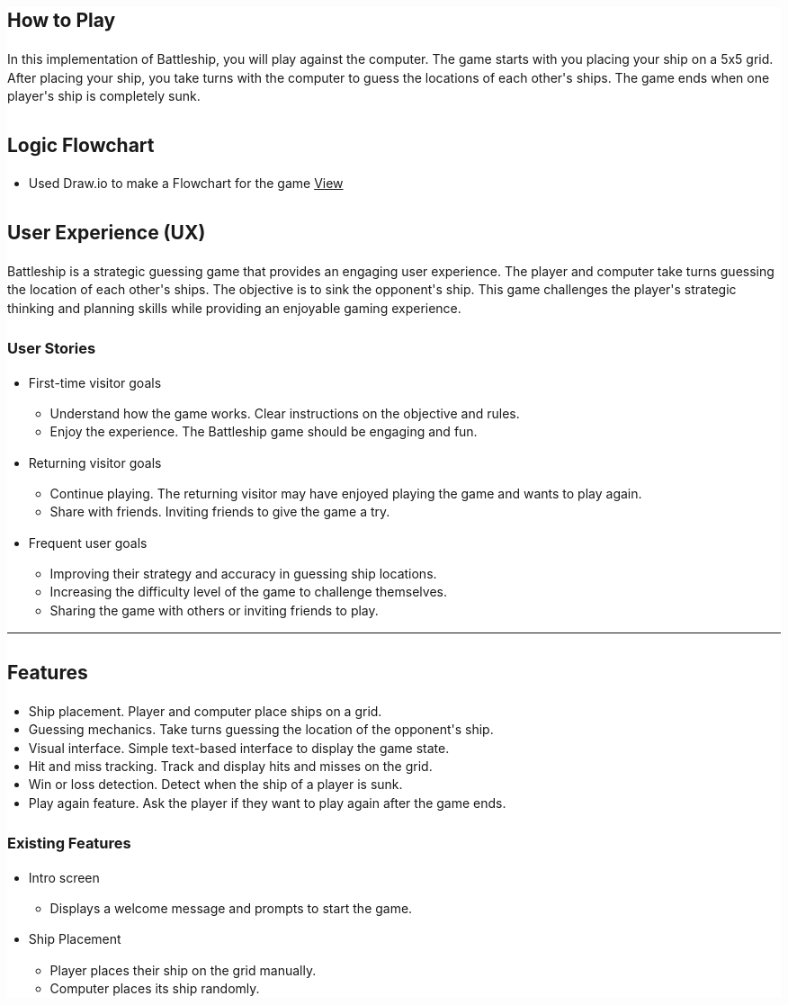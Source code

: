 
## How to Play

In this implementation of Battleship, you will play against the computer. The game starts with you placing your ship on a 5x5 grid. After placing your ship, you take turns with the computer to guess the locations of each other's ships. The game ends when one player's ship is completely sunk.

## Logic Flowchart


   - Used Draw.io to make a Flowchart for the game [View](images/flowchart.png)


## User Experience (UX)

Battleship is a strategic guessing game that provides an engaging user experience. The player and computer take turns guessing the location of each other's ships. The objective is to sink the opponent's ship. This game challenges the player's strategic thinking and planning skills while providing an enjoyable gaming experience.

### User Stories

* First-time visitor goals
    * Understand how the game works. Clear instructions on the objective and rules.
    * Enjoy the experience. The Battleship game should be engaging and fun.

* Returning visitor goals
    * Continue playing. The returning visitor may have enjoyed playing the game and wants to play again.
    * Share with friends. Inviting friends to give the game a try.

* Frequent user goals
    * Improving their strategy and accuracy in guessing ship locations.
    * Increasing the difficulty level of the game to challenge themselves.
    * Sharing the game with others or inviting friends to play.

---

## Features

* Ship placement. Player and computer place ships on a grid.
* Guessing mechanics. Take turns guessing the location of the opponent's ship.
* Visual interface. Simple text-based interface to display the game state.
* Hit and miss tracking. Track and display hits and misses on the grid.
* Win or loss detection. Detect when the ship of a player is sunk.
* Play again feature. Ask the player if they want to play again after the game ends.

### Existing Features

* Intro screen
    * Displays a welcome message and prompts to start the game.

* Ship Placement
    * Player places their ship on the grid manually.
    * Computer places its ship randomly.
